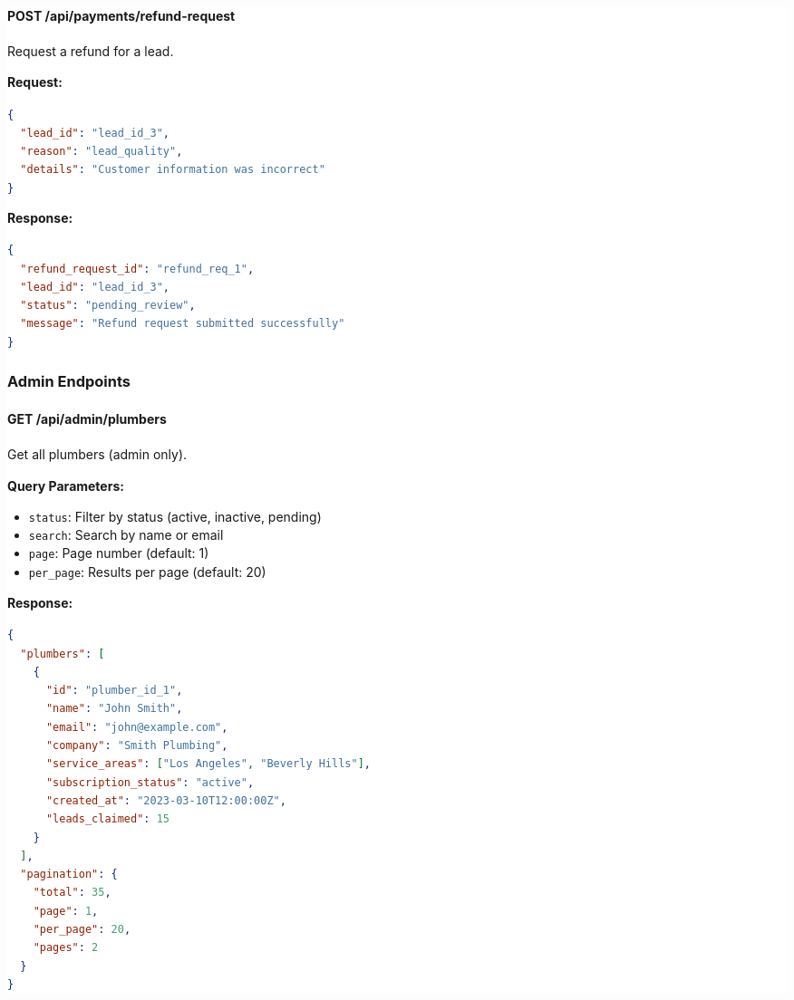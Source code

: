 #### POST /api/payments/refund-request

Request a refund for a lead.

**Request:**
```json
{
  "lead_id": "lead_id_3",
  "reason": "lead_quality",
  "details": "Customer information was incorrect"
}
```

**Response:**
```json
{
  "refund_request_id": "refund_req_1",
  "lead_id": "lead_id_3",
  "status": "pending_review",
  "message": "Refund request submitted successfully"
}
```

### Admin Endpoints

#### GET /api/admin/plumbers

Get all plumbers (admin only).

**Query Parameters:**
- `status`: Filter by status (active, inactive, pending)
- `search`: Search by name or email
- `page`: Page number (default: 1)
- `per_page`: Results per page (default: 20)

**Response:**
```json
{
  "plumbers": [
    {
      "id": "plumber_id_1",
      "name": "John Smith",
      "email": "john@example.com",
      "company": "Smith Plumbing",
      "service_areas": ["Los Angeles", "Beverly Hills"],
      "subscription_status": "active",
      "created_at": "2023-03-10T12:00:00Z",
      "leads_claimed": 15
    }
  ],
  "pagination": {
    "total": 35,
    "page": 1,
    "per_page": 20,
    "pages": 2
  }
}
```
